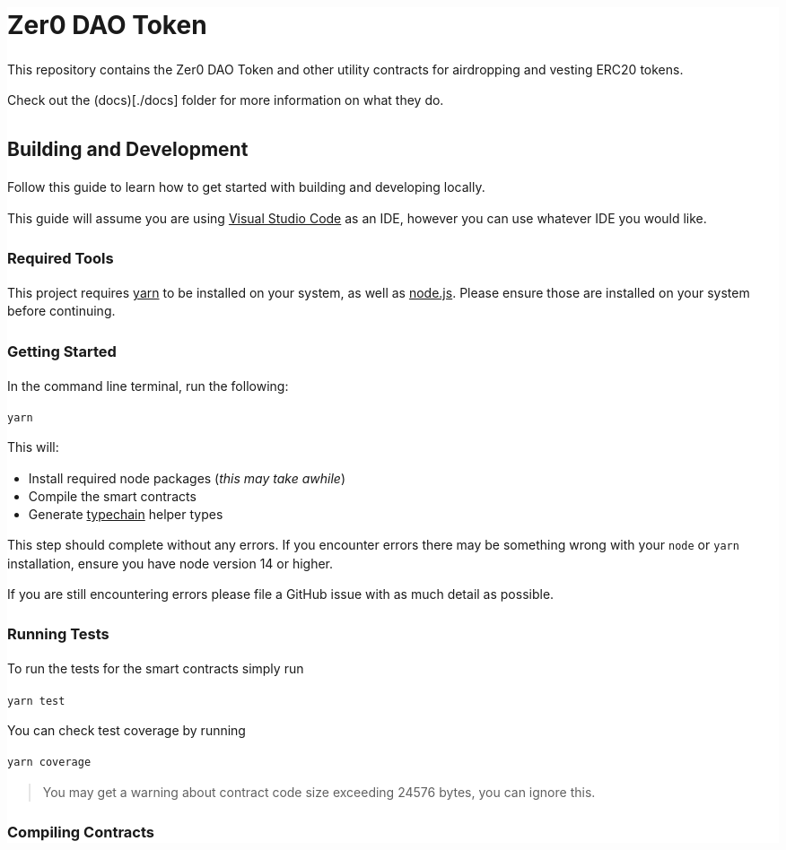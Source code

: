 # Zer0 DAO Token

This repository contains the Zer0 DAO Token and other utility contracts for airdropping and vesting ERC20 tokens.

Check out the (docs)[./docs] folder for more information on what they do.

## Building and Development

Follow this guide to learn how to get started with building and developing locally.

This guide will assume you are using [Visual Studio Code](https://code.visualstudio.com/) as an IDE, however you can use whatever IDE you would like.

### Required Tools

This project requires [yarn](https://yarnpkg.com/) to be installed on your system, as well as [node.js](https://nodejs.org/en/download/).
Please ensure those are installed on your system before continuing.

### Getting Started

In the command line terminal, run the following:

```bash
yarn
```

This will:

- Install required node packages (*this may take awhile*)
- Compile the smart contracts
- Generate [typechain](https://github.com/ethereum-ts/TypeChain) helper types

This step should complete without any errors.
If you encounter errors there may be something wrong with your `node` or `yarn` installation, ensure you have node version 14 or higher.

If you are still encountering errors please file a GitHub issue with as much detail as possible.

### Running Tests

To run the tests for the smart contracts simply run

```bash
yarn test
```

You can check test coverage by running

```bash
yarn coverage
```

> You may get a warning about contract code size exceeding 24576 bytes, you can ignore this.

### Compiling Contracts
